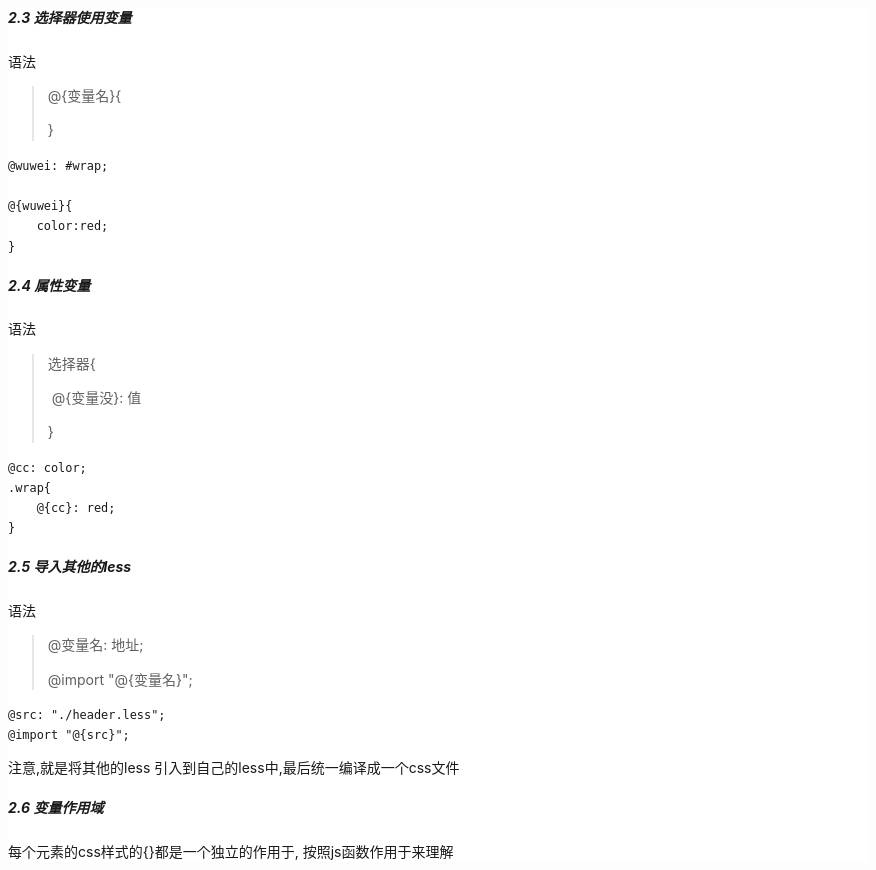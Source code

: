 

##### 2.3  选择器使用变量

语法

> @{变量名}{
>
> }

```less
@wuwei: #wrap;

@{wuwei}{
    color:red;
}
```



##### 2.4 属性变量

语法

> 选择器{
>
> ​	@{变量没}: 值
>
> }	

```less
@cc: color;
.wrap{
    @{cc}: red;
}
```





##### 2.5 导入其他的less

语法

> @变量名: 地址;
>
> @import "@{变量名}";

```less
@src: "./header.less";
@import "@{src}";
```

注意,就是将其他的less 引入到自己的less中,最后统一编译成一个css文件



##### 2.6 变量作用域

每个元素的css样式的{}都是一个独立的作用于, 按照js函数作用于来理解
